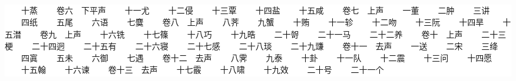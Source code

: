 　　十蒸
　　卷六　下平声
　　十一尤
　　十二侵
　　十三覃
　　十四盐
　　十五咸
　　卷七　上声
　　一董
　　二肿
　　三讲
　　四纸
　　五尾
　　六语
　　七麌
　　卷八　上声
　　八荠
　　九蟹
　　十贿
　　十一轸
　　十二吻
　　十三阮
　　十四旱
　　十五澘
　　卷九　上声
　　十六铣
　　十七篠
　　十八巧
　　十九晧
　　二十哿
　　二十一马
　　二十二养
　　卷十　上声
　　二十三梗
　　二十四迥
　　二十五有
　　二十六寝
　　二十七感
　　二十八琰
　　二十九豏
　　卷十一　去声
　　一送
　　二宋
　　三绛
　　四寘
　　五未
　　六御
　　七遇
　　卷十二　去声
　　八霁
　　九泰
　　十卦
　　十一队
　　十二震
　　十三问
　　十四愿
　　十五翰
　　十六谏
　　卷十三　去声
　　十七霰
　　十八啸
　　十九效
　　二十号
　　二十一个